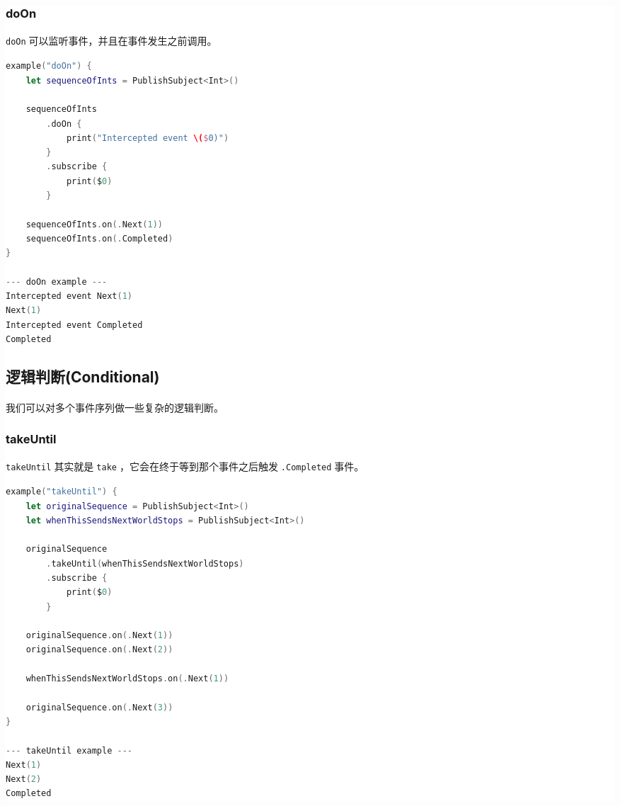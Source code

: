 ### doOn

`doOn` 可以监听事件，并且在事件发生之前调用。 

```swift
example("doOn") { 
    let sequenceOfInts = PublishSubject<Int>() 
 
    sequenceOfInts 
        .doOn { 
            print("Intercepted event \($0)") 
        } 
        .subscribe { 
            print($0) 
        } 
 
    sequenceOfInts.on(.Next(1)) 
    sequenceOfInts.on(.Completed) 
} 
 
--- doOn example --- 
Intercepted event Next(1) 
Next(1) 
Intercepted event Completed 
Completed 
```

## 逻辑判断(Conditional)

我们可以对多个事件序列做一些复杂的逻辑判断。

### takeUntil

`takeUntil` 其实就是 `take` ，它会在终于等到那个事件之后触发 `.Completed` 事件。

```swift 
example("takeUntil") { 
    let originalSequence = PublishSubject<Int>() 
    let whenThisSendsNextWorldStops = PublishSubject<Int>() 
 
    originalSequence 
        .takeUntil(whenThisSendsNextWorldStops) 
        .subscribe { 
            print($0) 
        } 
 
    originalSequence.on(.Next(1)) 
    originalSequence.on(.Next(2)) 
 
    whenThisSendsNextWorldStops.on(.Next(1)) 
 
    originalSequence.on(.Next(3)) 
} 
 
--- takeUntil example --- 
Next(1) 
Next(2) 
Completed 
```
